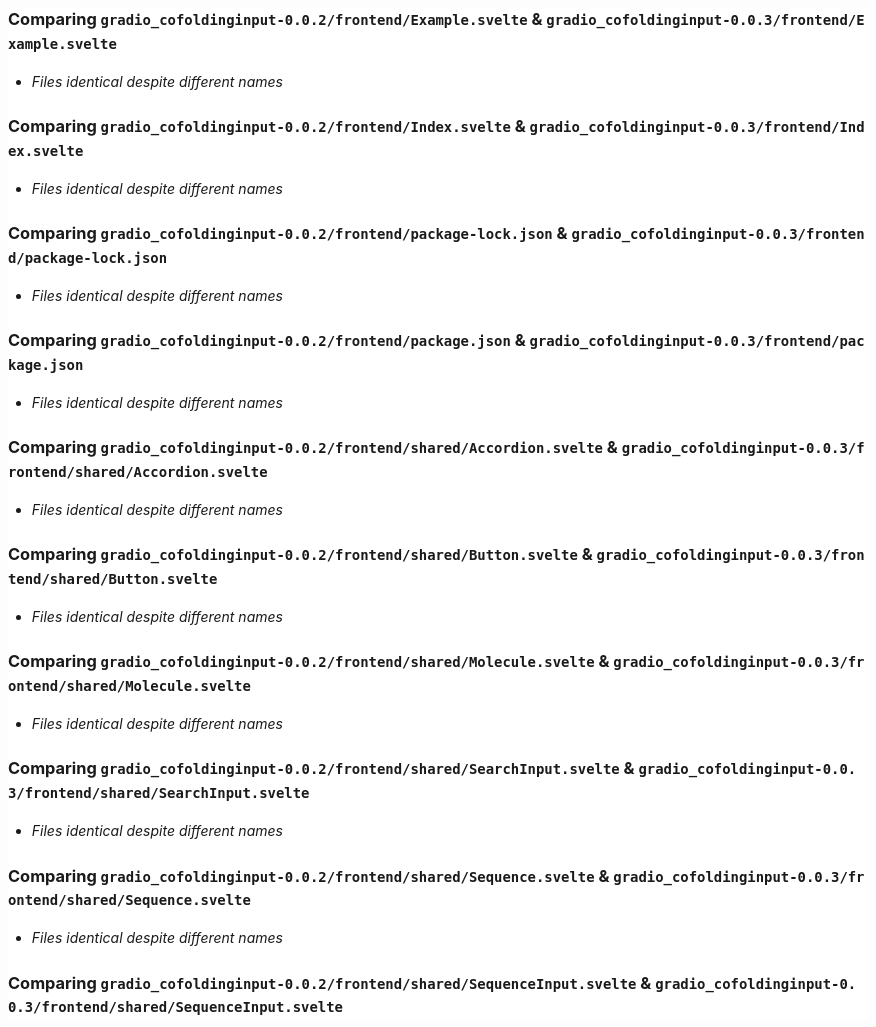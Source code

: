 ### Comparing `gradio_cofoldinginput-0.0.2/frontend/Example.svelte` & `gradio_cofoldinginput-0.0.3/frontend/Example.svelte`

 * *Files identical despite different names*

### Comparing `gradio_cofoldinginput-0.0.2/frontend/Index.svelte` & `gradio_cofoldinginput-0.0.3/frontend/Index.svelte`

 * *Files identical despite different names*

### Comparing `gradio_cofoldinginput-0.0.2/frontend/package-lock.json` & `gradio_cofoldinginput-0.0.3/frontend/package-lock.json`

 * *Files identical despite different names*

### Comparing `gradio_cofoldinginput-0.0.2/frontend/package.json` & `gradio_cofoldinginput-0.0.3/frontend/package.json`

 * *Files identical despite different names*

### Comparing `gradio_cofoldinginput-0.0.2/frontend/shared/Accordion.svelte` & `gradio_cofoldinginput-0.0.3/frontend/shared/Accordion.svelte`

 * *Files identical despite different names*

### Comparing `gradio_cofoldinginput-0.0.2/frontend/shared/Button.svelte` & `gradio_cofoldinginput-0.0.3/frontend/shared/Button.svelte`

 * *Files identical despite different names*

### Comparing `gradio_cofoldinginput-0.0.2/frontend/shared/Molecule.svelte` & `gradio_cofoldinginput-0.0.3/frontend/shared/Molecule.svelte`

 * *Files identical despite different names*

### Comparing `gradio_cofoldinginput-0.0.2/frontend/shared/SearchInput.svelte` & `gradio_cofoldinginput-0.0.3/frontend/shared/SearchInput.svelte`

 * *Files identical despite different names*

### Comparing `gradio_cofoldinginput-0.0.2/frontend/shared/Sequence.svelte` & `gradio_cofoldinginput-0.0.3/frontend/shared/Sequence.svelte`

 * *Files identical despite different names*

### Comparing `gradio_cofoldinginput-0.0.2/frontend/shared/SequenceInput.svelte` & `gradio_cofoldinginput-0.0.3/frontend/shared/SequenceInput.svelte`
